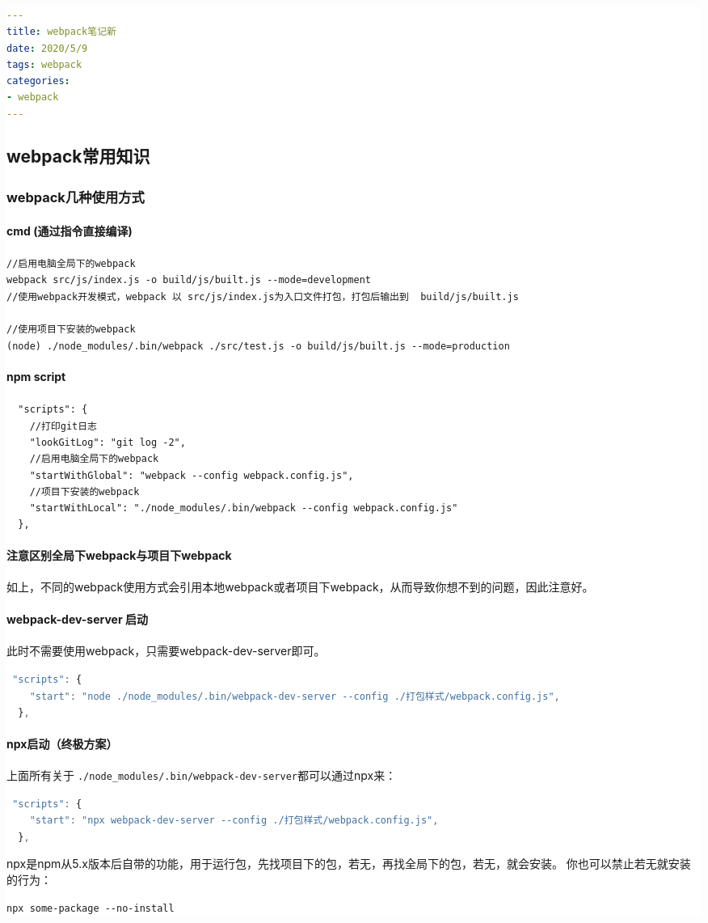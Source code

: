```yaml
---
title: webpack笔记新
date: 2020/5/9
tags: webpack
categories: 
- webpack
---
```


## webpack常用知识
### webpack几种使用方式
#### cmd (通过指令直接编译)
```
//启用电脑全局下的webpack
webpack src/js/index.js -o build/js/built.js --mode=development 
//使用webpack开发模式，webpack 以 src/js/index.js为入口文件打包，打包后输出到  build/js/built.js

//使用项目下安装的webpack
(node) ./node_modules/.bin/webpack ./src/test.js -o build/js/built.js --mode=production
```
#### npm script
```
  "scripts": {
    //打印git日志
    "lookGitLog": "git log -2",
    //启用电脑全局下的webpack
    "startWithGlobal": "webpack --config webpack.config.js",
    //项目下安装的webpack
    "startWithLocal": "./node_modules/.bin/webpack --config webpack.config.js"
  },
```
#### 注意区别全局下webpack与项目下webpack
如上，不同的webpack使用方式会引用本地webpack或者项目下webpack，从而导致你想不到的问题，因此注意好。

#### webpack-dev-server 启动
此时不需要使用webpack，只需要webpack-dev-server即可。
```js
 "scripts": {
    "start": "node ./node_modules/.bin/webpack-dev-server --config ./打包样式/webpack.config.js",
  },
```
#### npx启动（终极方案）
上面所有关于 `./node_modules/.bin/webpack-dev-server`都可以通过npx来：
```js
 "scripts": {
    "start": "npx webpack-dev-server --config ./打包样式/webpack.config.js",
  },
```
npx是npm从5.x版本后自带的功能，用于运行包，先找项目下的包，若无，再找全局下的包，若无，就会安装。
你也可以禁止若无就安装的行为：
```
npx some-package --no-install
```
